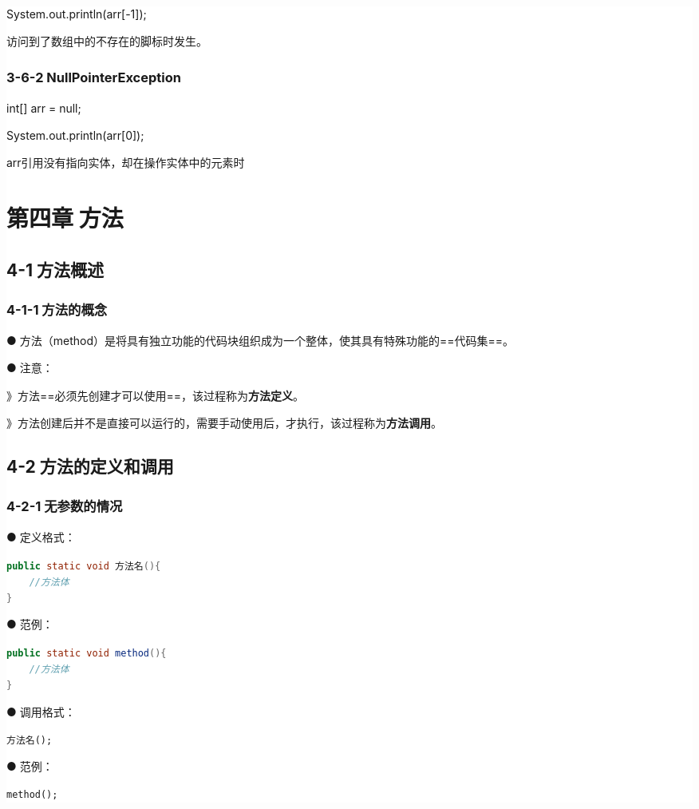 System.out.println(arr[-1]); 

访问到了数组中的不存在的脚标时发生。

### 3-6-2 NullPointerException

int[] arr = null;

System.out.println(arr[0]);

arr引用没有指向实体，却在操作实体中的元素时

# 第四章 方法

## 4-1 方法概述

### 4-1-1 方法的概念

● 方法（method）是将具有独立功能的代码块组织成为一个整体，使其具有特殊功能的==代码集==。

● 注意：

》方法==必须先创建才可以使用==，该过程称为**方法定义**。

》方法创建后并不是直接可以运行的，需要手动使用后，才执行，该过程称为**方法调用**。

## 4-2 方法的定义和调用

### 4-2-1 无参数的情况

● 定义格式：

```java
public static void 方法名(){
    //方法体
}
```

● 范例：

```java
public static void method(){
    //方法体
}
```

● 调用格式：

```
方法名();
```

● 范例：

```
method();
```
